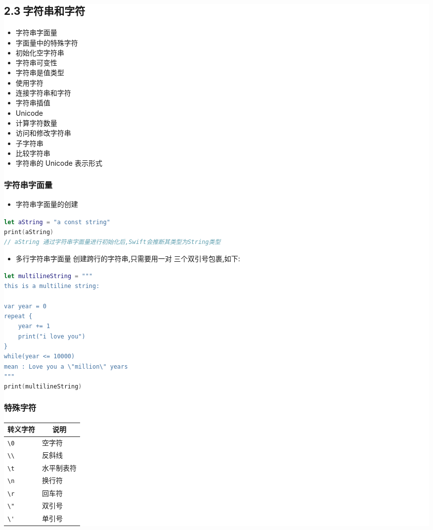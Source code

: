 ## 2.3 字符串和字符

- 字符串字面量
- 字面量中的特殊字符
- 初始化空字符串
- 字符串可变性
- 字符串是值类型
- 使用字符
- 连接字符串和字符
- 字符串插值
- Unicode
- 计算字符数量
- 访问和修改字符串
- 子字符串
- 比较字符串
- 字符串的 Unicode 表示形式

###  字符串字面量
- 字符串字面量的创建
``` swift
let aString = "a const string"
print(aString)
// aString 通过字符串字面量进行初始化后,Swift会推断其类型为String类型
```

- 多行字符串字面量 
创建跨行的字符串,只需要用一对 三个双引号包裹,如下:
``` swift
let multilineString = """
this is a multiline string:

var year = 0
repeat {
    year += 1
    print("i love you")
}
while(year <= 10000)
mean : Love you a \"million\" years
"""
print(multilineString)
```

### 特殊字符

| 转义字符 | 说明 |
| --- | -------- |
| `\0` |  空字符  |
| `\\`  |  反斜线  |
| `\t`  |  水平制表符  |
| `\n` |  换行符  |
| `\r`  |  回车符  |
| `\"` |  双引号  |
| `\'` |  单引号  |
